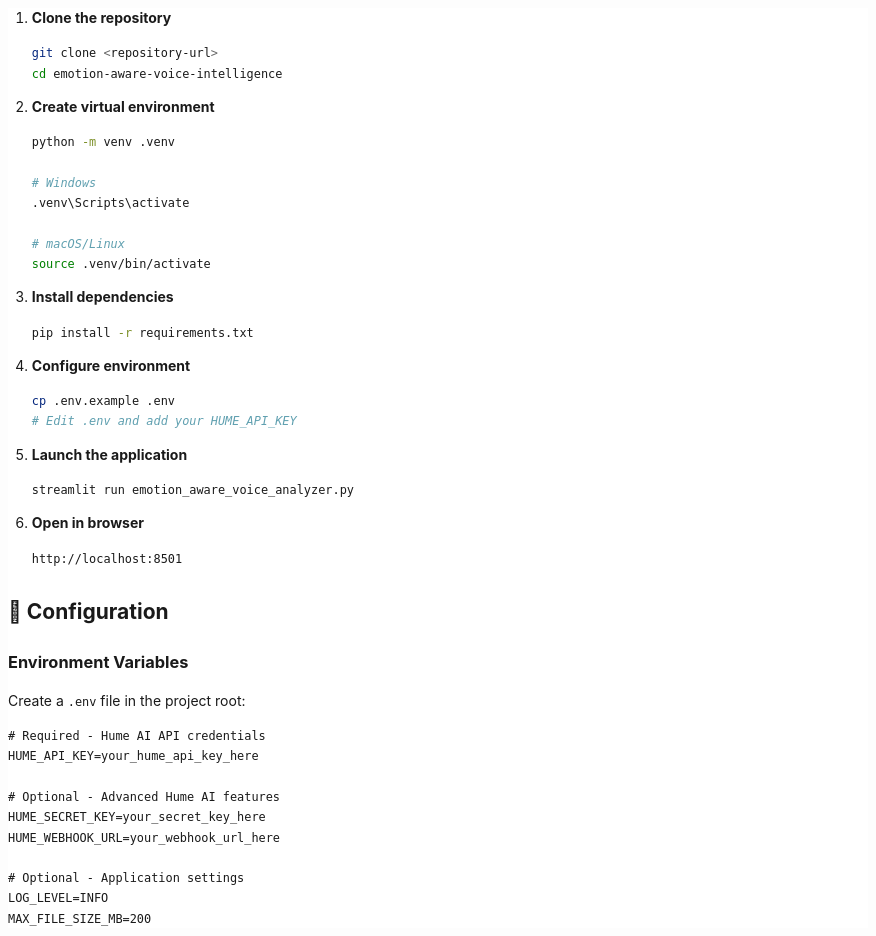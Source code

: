 1. **Clone the repository**
   ```bash
   git clone <repository-url>
   cd emotion-aware-voice-intelligence
   ```

2. **Create virtual environment**
   ```bash
   python -m venv .venv
   
   # Windows
   .venv\Scripts\activate
   
   # macOS/Linux
   source .venv/bin/activate
   ```

3. **Install dependencies**
   ```bash
   pip install -r requirements.txt
   ```

4. **Configure environment**
   ```bash
   cp .env.example .env
   # Edit .env and add your HUME_API_KEY
   ```

5. **Launch the application**
   ```bash
   streamlit run emotion_aware_voice_analyzer.py
   ```

6. **Open in browser**
   ```
   http://localhost:8501
   ```

## 🔧 Configuration

### Environment Variables

Create a `.env` file in the project root:

```env
# Required - Hume AI API credentials
HUME_API_KEY=your_hume_api_key_here

# Optional - Advanced Hume AI features
HUME_SECRET_KEY=your_secret_key_here
HUME_WEBHOOK_URL=your_webhook_url_here

# Optional - Application settings
LOG_LEVEL=INFO
MAX_FILE_SIZE_MB=200
```
